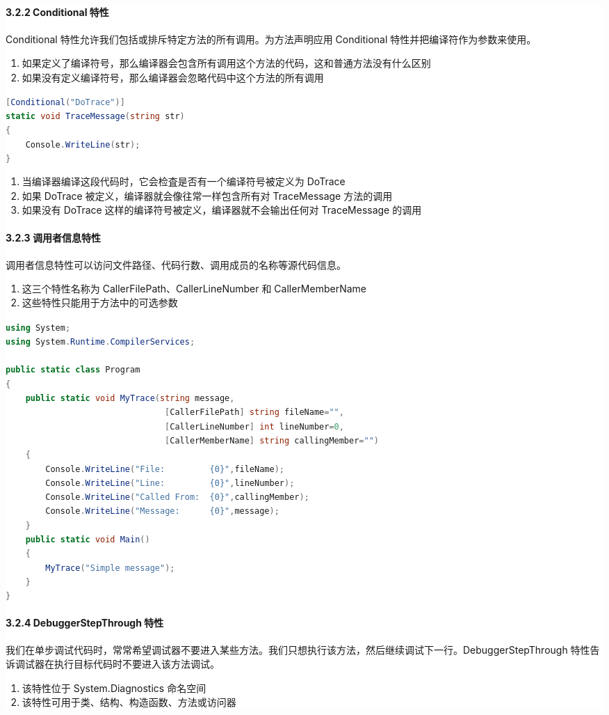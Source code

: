#### 3.2.2 Conditional 特性

Conditional 特性允许我们包括或排斥特定方法的所有调用。为方法声明应用 Conditional 特性并把编译符作为参数来使用。

1. 如果定义了编译符号，那么编译器会包含所有调用这个方法的代码，这和普通方法没有什么区别
2. 如果没有定义编译符号，那么编译器会忽略代码中这个方法的所有调用

```csharp
[Conditional("DoTrace")]
static void TraceMessage(string str)
{
    Console.WriteLine(str);
}
```

1. 当编译器编译这段代码时，它会检査是否有一个编译符号被定义为 DoTrace
2. 如果 DoTrace 被定义，编译器就会像往常一样包含所有对 TraceMessage 方法的调用
3. 如果没有 DoTrace 这样的编译符号被定义，编译器就不会输出任何对 TraceMessage 的调用

#### 3.2.3 调用者信息特性

调用者信息特性可以访问文件路径、代码行数、调用成员的名称等源代码信息。

1. 这三个特性名称为 CallerFilePath、CallerLineNumber 和 CallerMemberName
2. 这些特性只能用于方法中的可选参数

```csharp
using System;
using System.Runtime.CompilerServices;

public static class Program
{
    public static void MyTrace(string message,
                                [CallerFilePath] string fileName="",
                                [CallerLineNumber] int lineNumber=0,
                                [CallerMemberName] string callingMember="")
    {
        Console.WriteLine("File:         {0}",fileName);
        Console.WriteLine("Line:         {0}",lineNumber);
        Console.WriteLine("Called From:  {0}",callingMember);
        Console.WriteLine("Message:      {0}",message);
    }
    public static void Main()
    {
        MyTrace("Simple message");
    }
}
```

#### 3.2.4 DebuggerStepThrough 特性

我们在单步调试代码时，常常希望调试器不要进入某些方法。我们只想执行该方法，然后继续调试下一行。DebuggerStepThrough 特性告诉调试器在执行目标代码时不要进入该方法调试。

1. 该特性位于 System.Diagnostics 命名空间
2. 该特性可用于类、结构、构造函数、方法或访问器
